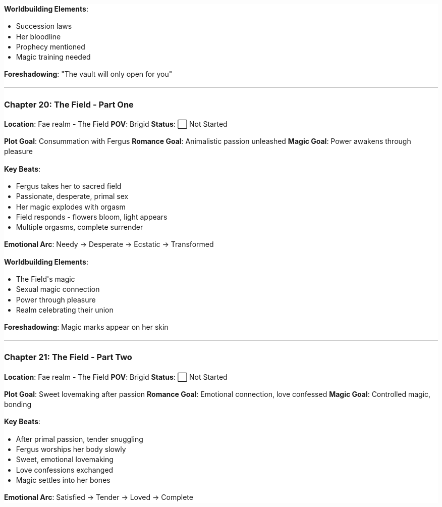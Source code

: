 **Worldbuilding Elements**:
- Succession laws
- Her bloodline
- Prophecy mentioned
- Magic training needed

**Foreshadowing**: "The vault will only open for you"

---

### Chapter 20: The Field - Part One
**Location**: Fae realm - The Field
**POV**: Brigid
**Status**: ⬜ Not Started

**Plot Goal**: Consummation with Fergus
**Romance Goal**: Animalistic passion unleashed
**Magic Goal**: Power awakens through pleasure

**Key Beats**:
- Fergus takes her to sacred field
- Passionate, desperate, primal sex
- Her magic explodes with orgasm
- Field responds - flowers bloom, light appears
- Multiple orgasms, complete surrender

**Emotional Arc**: Needy → Desperate → Ecstatic → Transformed

**Worldbuilding Elements**:
- The Field's magic
- Sexual magic connection
- Power through pleasure
- Realm celebrating their union

**Foreshadowing**: Magic marks appear on her skin

---

### Chapter 21: The Field - Part Two
**Location**: Fae realm - The Field
**POV**: Brigid
**Status**: ⬜ Not Started

**Plot Goal**: Sweet lovemaking after passion
**Romance Goal**: Emotional connection, love confessed
**Magic Goal**: Controlled magic, bonding

**Key Beats**:
- After primal passion, tender snuggling
- Fergus worships her body slowly
- Sweet, emotional lovemaking
- Love confessions exchanged
- Magic settles into her bones

**Emotional Arc**: Satisfied → Tender → Loved → Complete
